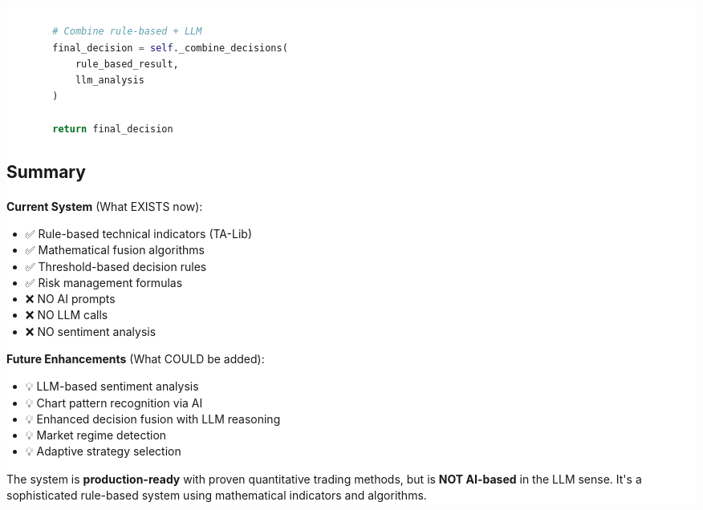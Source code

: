 ```python

        # Combine rule-based + LLM
        final_decision = self._combine_decisions(
            rule_based_result,
            llm_analysis
        )

        return final_decision
```

## Summary

**Current System** (What EXISTS now):
- ✅ Rule-based technical indicators (TA-Lib)
- ✅ Mathematical fusion algorithms
- ✅ Threshold-based decision rules
- ✅ Risk management formulas
- ❌ NO AI prompts
- ❌ NO LLM calls
- ❌ NO sentiment analysis

**Future Enhancements** (What COULD be added):
- 💡 LLM-based sentiment analysis
- 💡 Chart pattern recognition via AI
- 💡 Enhanced decision fusion with LLM reasoning
- 💡 Market regime detection
- 💡 Adaptive strategy selection

The system is **production-ready** with proven quantitative trading methods, but is **NOT AI-based** in the LLM sense. It's a sophisticated rule-based system using mathematical indicators and algorithms.
